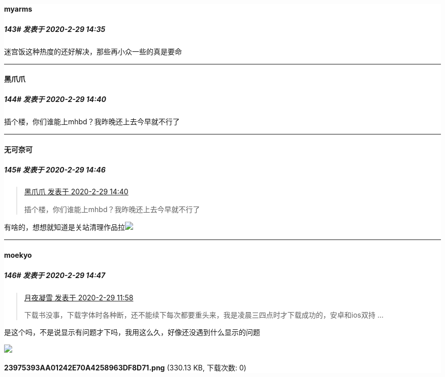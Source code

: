 ####  myarms  
##### 143#       发表于 2020-2-29 14:35




迷宫饭这种热度的还好解决，那些再小众一些的真是要命







-----

####  黑爪爪  
##### 144#       发表于 2020-2-29 14:40




插个楼，你们谁能上mhbd？我昨晚还上去今早就不行了







-----

####  无可奈可  
##### 145#       发表于 2020-2-29 14:46



<blockquote><a href="httphttps://bbs.saraba1st.com/2b/forum.php?mod=redirect&amp;goto=findpost&amp;pid=46568149&amp;ptid=1916346" target="_blank">黑爪爪 发表于 2020-2-29 14:40</a>

插个楼，你们谁能上mhbd？我昨晚还上去今早就不行了</blockquote>
有啥的，想想就知道是关站清理作品拉<img src="https://static.saraba1st.com/image/smiley/face2017/218.png" referrerpolicy="no-referrer">







-----

####  moekyo  
##### 146#       发表于 2020-2-29 14:47



<blockquote><a href="httphttps://bbs.saraba1st.com/2b/forum.php?mod=redirect&amp;goto=findpost&amp;pid=46566407&amp;ptid=1916346" target="_blank">月夜凝雪 发表于 2020-2-29 11:58</a>

下载书没事，下载字体时各种断，还不能续下每次都要重头来，我是凌晨三四点时才下载成功的，安卓和ios双持 ...</blockquote>
是这个吗，不是说显示有问题才下吗，我用这么久，好像还没遇到什么显示的问题

<img src="https://img.saraba1st.com/forum/202002/29/144643iyt8sxcdd8eteddy.png" referrerpolicy="no-referrer">


<strong>23975393AA01242E70A4258963DF8D71.png</strong> (330.13 KB, 下载次数: 0)

